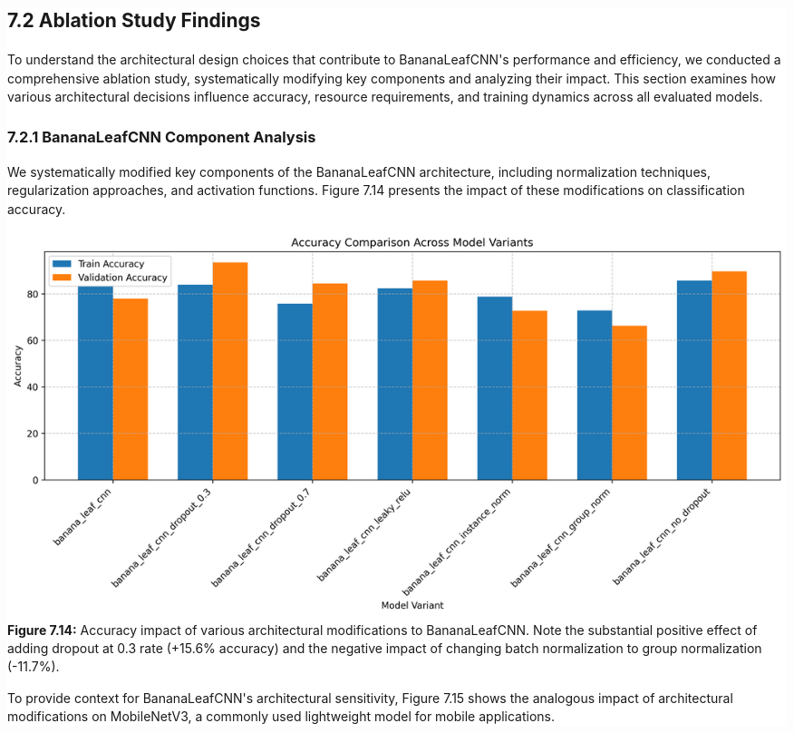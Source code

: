## 7.2 Ablation Study Findings

To understand the architectural design choices that contribute to BananaLeafCNN's performance and efficiency, we conducted a comprehensive ablation study, systematically modifying key components and analyzing their impact. This section examines how various architectural decisions influence accuracy, resource requirements, and training dynamics across all evaluated models.

### 7.2.1 BananaLeafCNN Component Analysis

We systematically modified key components of the BananaLeafCNN architecture, including normalization techniques, regularization approaches, and activation functions. Figure 7.14 presents the impact of these modifications on classification accuracy.

![Figure 7.14: Impact of architectural modifications on BananaLeafCNN accuracy](models/ablation/banana_leaf_cnn_ablation_accuracy.png)
**Figure 7.14:** Accuracy impact of various architectural modifications to BananaLeafCNN. Note the substantial positive effect of adding dropout at 0.3 rate (+15.6% accuracy) and the negative impact of changing batch normalization to group normalization (-11.7%).

To provide context for BananaLeafCNN's architectural sensitivity, Figure 7.15 shows the analogous impact of architectural modifications on MobileNetV3, a commonly used lightweight model for mobile applications.
